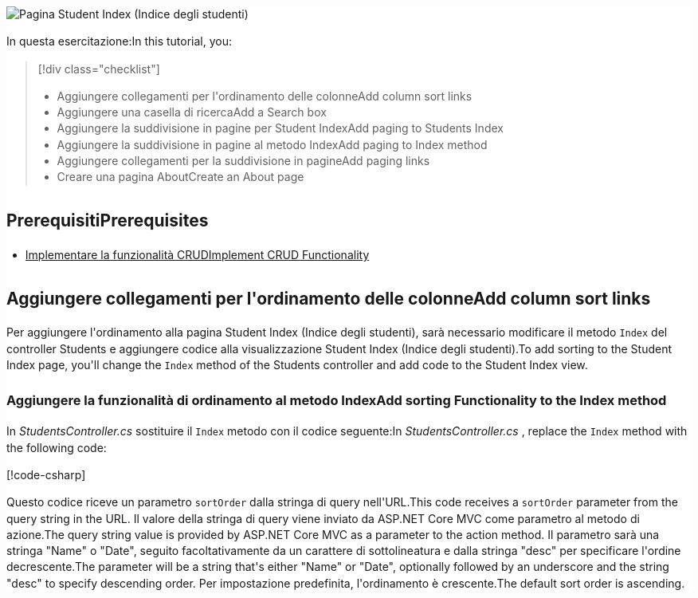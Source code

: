 ![Pagina Student Index (Indice degli studenti)](sort-filter-page/_static/paging.png)

<span data-ttu-id="d6b7f-112">In questa esercitazione:</span><span class="sxs-lookup"><span data-stu-id="d6b7f-112">In this tutorial, you:</span></span>

> [!div class="checklist"]
> * <span data-ttu-id="d6b7f-113">Aggiungere collegamenti per l'ordinamento delle colonne</span><span class="sxs-lookup"><span data-stu-id="d6b7f-113">Add column sort links</span></span>
> * <span data-ttu-id="d6b7f-114">Aggiungere una casella di ricerca</span><span class="sxs-lookup"><span data-stu-id="d6b7f-114">Add a Search box</span></span>
> * <span data-ttu-id="d6b7f-115">Aggiungere la suddivisione in pagine per Student Index</span><span class="sxs-lookup"><span data-stu-id="d6b7f-115">Add paging to Students Index</span></span>
> * <span data-ttu-id="d6b7f-116">Aggiungere la suddivisione in pagine al metodo Index</span><span class="sxs-lookup"><span data-stu-id="d6b7f-116">Add paging to Index method</span></span>
> * <span data-ttu-id="d6b7f-117">Aggiungere collegamenti per la suddivisione in pagine</span><span class="sxs-lookup"><span data-stu-id="d6b7f-117">Add paging links</span></span>
> * <span data-ttu-id="d6b7f-118">Creare una pagina About</span><span class="sxs-lookup"><span data-stu-id="d6b7f-118">Create an About page</span></span>

## <a name="prerequisites"></a><span data-ttu-id="d6b7f-119">Prerequisiti</span><span class="sxs-lookup"><span data-stu-id="d6b7f-119">Prerequisites</span></span>

* [<span data-ttu-id="d6b7f-120">Implementare la funzionalità CRUD</span><span class="sxs-lookup"><span data-stu-id="d6b7f-120">Implement CRUD Functionality</span></span>](crud.md)

## <a name="add-column-sort-links"></a><span data-ttu-id="d6b7f-121">Aggiungere collegamenti per l'ordinamento delle colonne</span><span class="sxs-lookup"><span data-stu-id="d6b7f-121">Add column sort links</span></span>

<span data-ttu-id="d6b7f-122">Per aggiungere l'ordinamento alla pagina Student Index (Indice degli studenti), sarà necessario modificare il metodo `Index` del controller Students e aggiungere codice alla visualizzazione Student Index (Indice degli studenti).</span><span class="sxs-lookup"><span data-stu-id="d6b7f-122">To add sorting to the Student Index page, you'll change the `Index` method of the Students controller and add code to the Student Index view.</span></span>

### <a name="add-sorting-functionality-to-the-index-method"></a><span data-ttu-id="d6b7f-123">Aggiungere la funzionalità di ordinamento al metodo Index</span><span class="sxs-lookup"><span data-stu-id="d6b7f-123">Add sorting Functionality to the Index method</span></span>

<span data-ttu-id="d6b7f-124">In *StudentsController.cs* sostituire il `Index` metodo con il codice seguente:</span><span class="sxs-lookup"><span data-stu-id="d6b7f-124">In *StudentsController.cs* , replace the `Index` method with the following code:</span></span>

[!code-csharp[](intro/samples/cu/Controllers/StudentsController.cs?name=snippet_SortOnly)]

<span data-ttu-id="d6b7f-125">Questo codice riceve un parametro `sortOrder` dalla stringa di query nell'URL.</span><span class="sxs-lookup"><span data-stu-id="d6b7f-125">This code receives a `sortOrder` parameter from the query string in the URL.</span></span> <span data-ttu-id="d6b7f-126">Il valore della stringa di query viene inviato da ASP.NET Core MVC come parametro al metodo di azione.</span><span class="sxs-lookup"><span data-stu-id="d6b7f-126">The query string value is provided by ASP.NET Core MVC as a parameter to the action method.</span></span> <span data-ttu-id="d6b7f-127">Il parametro sarà una stringa "Name" o "Date", seguito facoltativamente da un carattere di sottolineatura e dalla stringa "desc" per specificare l'ordine decrescente.</span><span class="sxs-lookup"><span data-stu-id="d6b7f-127">The parameter will be a string that's either "Name" or "Date", optionally followed by an underscore and the string "desc" to specify descending order.</span></span> <span data-ttu-id="d6b7f-128">Per impostazione predefinita, l'ordinamento è crescente.</span><span class="sxs-lookup"><span data-stu-id="d6b7f-128">The default sort order is ascending.</span></span>
